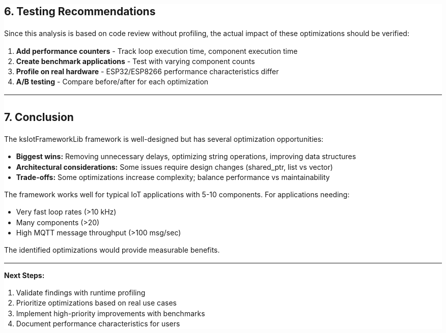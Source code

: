 ## 6. Testing Recommendations

Since this analysis is based on code review without profiling, the actual impact of these optimizations should be verified:

1. **Add performance counters** - Track loop execution time, component execution time
2. **Create benchmark applications** - Test with varying component counts
3. **Profile on real hardware** - ESP32/ESP8266 performance characteristics differ
4. **A/B testing** - Compare before/after for each optimization

---

## 7. Conclusion

The ksIotFrameworkLib framework is well-designed but has several optimization opportunities:

- **Biggest wins:** Removing unnecessary delays, optimizing string operations, improving data structures
- **Architectural considerations:** Some issues require design changes (shared_ptr, list vs vector)
- **Trade-offs:** Some optimizations increase complexity; balance performance vs maintainability

The framework works well for typical IoT applications with 5-10 components. For applications needing:
- Very fast loop rates (>10 kHz)
- Many components (>20)
- High MQTT message throughput (>100 msg/sec)

The identified optimizations would provide measurable benefits.

---

**Next Steps:** 
1. Validate findings with runtime profiling
2. Prioritize optimizations based on real use cases
3. Implement high-priority improvements with benchmarks
4. Document performance characteristics for users

